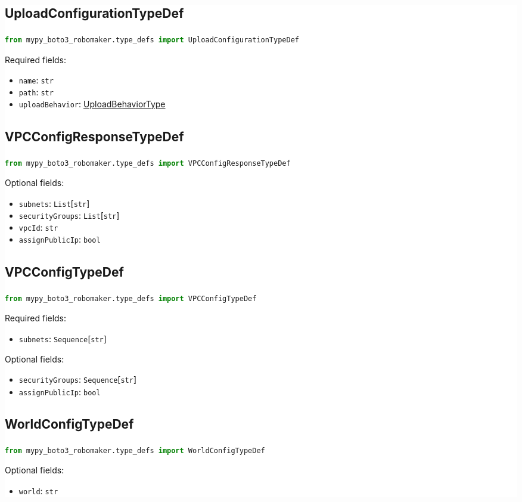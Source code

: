 <a id="uploadconfigurationtypedef"></a>

## UploadConfigurationTypeDef

```python
from mypy_boto3_robomaker.type_defs import UploadConfigurationTypeDef
```

Required fields:

- `name`: `str`
- `path`: `str`
- `uploadBehavior`: [UploadBehaviorType](./literals.md#uploadbehaviortype)

<a id="vpcconfigresponsetypedef"></a>

## VPCConfigResponseTypeDef

```python
from mypy_boto3_robomaker.type_defs import VPCConfigResponseTypeDef
```

Optional fields:

- `subnets`: `List`\[`str`\]
- `securityGroups`: `List`\[`str`\]
- `vpcId`: `str`
- `assignPublicIp`: `bool`

<a id="vpcconfigtypedef"></a>

## VPCConfigTypeDef

```python
from mypy_boto3_robomaker.type_defs import VPCConfigTypeDef
```

Required fields:

- `subnets`: `Sequence`\[`str`\]

Optional fields:

- `securityGroups`: `Sequence`\[`str`\]
- `assignPublicIp`: `bool`

<a id="worldconfigtypedef"></a>

## WorldConfigTypeDef

```python
from mypy_boto3_robomaker.type_defs import WorldConfigTypeDef
```

Optional fields:

- `world`: `str`
